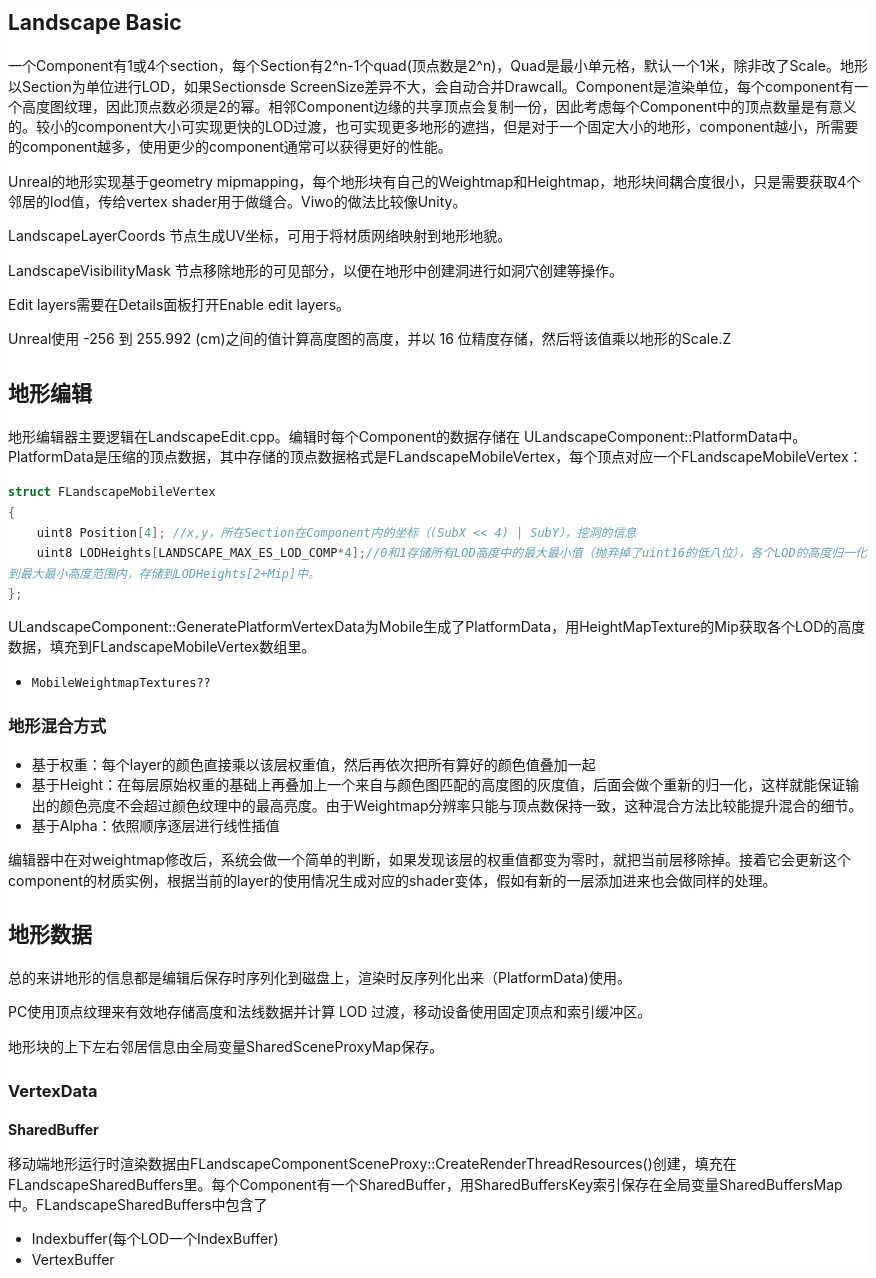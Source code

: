 ## Landscape Basic

一个Component有1或4个section，每个Section有2^n-1个quad(顶点数是2^n)，Quad是最小单元格，默认一个1米，除非改了Scale。地形以Section为单位进行LOD，如果Sectionsde ScreenSize差异不大，会自动合并Drawcall。Component是渲染单位，每个component有一个高度图纹理，因此顶点数必须是2的幂。相邻Component边缘的共享顶点会复制一份，因此考虑每个Component中的顶点数量是有意义的。较小的component大小可实现更快的LOD过渡，也可实现更多地形的遮挡，但是对于一个固定大小的地形，component越小，所需要的component越多，使用更少的component通常可以获得更好的性能。

Unreal的地形实现基于geometry mipmapping，每个地形块有自己的Weightmap和Heightmap，地形块间耦合度很小，只是需要获取4个邻居的lod值，传给vertex shader用于做缝合。Viwo的做法比较像Unity。

LandscapeLayerCoords 节点生成UV坐标，可用于将材质网络映射到地形地貌。

LandscapeVisibilityMask 节点移除地形的可见部分，以便在地形中创建洞进行如洞穴创建等操作。

Edit layers需要在Details面板打开Enable edit layers。

Unreal使用 -256 到 255.992 (cm)之间的值计算高度图的高度，并以 16 位精度存储，然后将该值乘以地形的Scale.Z

## 地形编辑

地形编辑器主要逻辑在LandscapeEdit.cpp。编辑时每个Component的数据存储在 ULandscapeComponent::PlatformData中。PlatformData是压缩的顶点数据，其中存储的顶点数据格式是FLandscapeMobileVertex，每个顶点对应一个FLandscapeMobileVertex：

```cpp
struct FLandscapeMobileVertex
{
	uint8 Position[4]; //x,y，所在Section在Component内的坐标（(SubX << 4) | SubY），挖洞的信息
	uint8 LODHeights[LANDSCAPE_MAX_ES_LOD_COMP*4];//0和1存储所有LOD高度中的最大最小值（抛弃掉了uint16的低八位），各个LOD的高度归一化到最大最小高度范围内，存储到LODHeights[2+Mip]中。
};
```

ULandscapeComponent::GeneratePlatformVertexData为Mobile生成了PlatformData，用HeightMapTexture的Mip获取各个LOD的高度数据，填充到FLandscapeMobileVertex数组里。

- ```
  MobileWeightmapTextures??
  ```

### 地形混合方式

- 基于权重：每个layer的颜色直接乘以该层权重值，然后再依次把所有算好的颜色值叠加一起
- 基于Height：在每层原始权重的基础上再叠加上一个来自与颜色图匹配的高度图的灰度值，后面会做个重新的归一化，这样就能保证输出的颜色亮度不会超过颜色纹理中的最高亮度。由于Weightmap分辨率只能与顶点数保持一致，这种混合方法比较能提升混合的细节。
- 基于Alpha：依照顺序逐层进行线性插值

编辑器中在对weightmap修改后，系统会做一个简单的判断，如果发现该层的权重值都变为零时，就把当前层移除掉。接着它会更新这个component的材质实例，根据当前的layer的使用情况生成对应的shader变体，假如有新的一层添加进来也会做同样的处理。

## 地形数据

总的来讲地形的信息都是编辑后保存时序列化到磁盘上，渲染时反序列化出来（PlatformData)使用。

PC使用顶点纹理来有效地存储高度和法线数据并计算 LOD 过渡，移动设备使用固定顶点和索引缓冲区。

地形块的上下左右邻居信息由全局变量SharedSceneProxyMap保存。

### VertexData

**SharedBuffer**

移动端地形运行时渲染数据由FLandscapeComponentSceneProxy::CreateRenderThreadResources()创建，填充在FLandscapeSharedBuffers里。每个Component有一个SharedBuffer，用SharedBuffersKey索引保存在全局变量SharedBuffersMap中。FLandscapeSharedBuffers中包含了

- Indexbuffer(每个LOD一个IndexBuffer)
- VertexBuffer
  ```